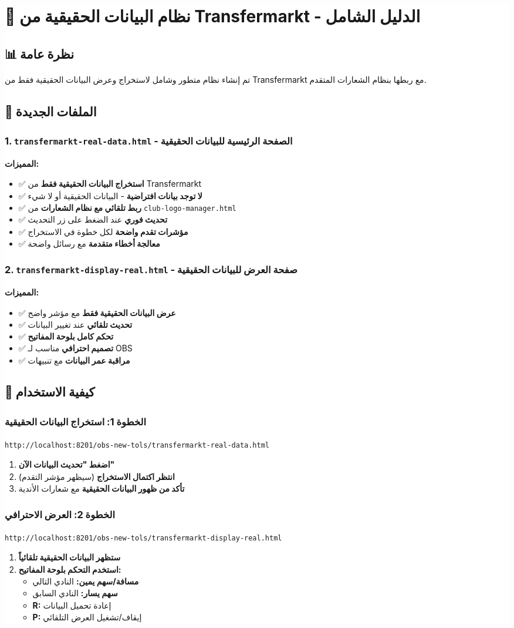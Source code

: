 # 🎯 نظام البيانات الحقيقية من Transfermarkt - الدليل الشامل

## 📊 نظرة عامة

تم إنشاء نظام متطور وشامل لاستخراج وعرض البيانات الحقيقية فقط من Transfermarkt مع ربطها بنظام الشعارات المتقدم.

## 🔧 الملفات الجديدة

### 1. `transfermarkt-real-data.html` - الصفحة الرئيسية للبيانات الحقيقية
**المميزات:**
- ✅ **استخراج البيانات الحقيقية فقط** من Transfermarkt
- ✅ **لا توجد بيانات افتراضية** - البيانات الحقيقية أو لا شيء
- ✅ **ربط تلقائي مع نظام الشعارات** من `club-logo-manager.html`
- ✅ **تحديث فوري** عند الضغط على زر التحديث
- ✅ **مؤشرات تقدم واضحة** لكل خطوة في الاستخراج
- ✅ **معالجة أخطاء متقدمة** مع رسائل واضحة

### 2. `transfermarkt-display-real.html` - صفحة العرض للبيانات الحقيقية
**المميزات:**
- ✅ **عرض البيانات الحقيقية فقط** مع مؤشر واضح
- ✅ **تحديث تلقائي** عند تغيير البيانات
- ✅ **تحكم كامل بلوحة المفاتيح**
- ✅ **تصميم احترافي** مناسب لـ OBS
- ✅ **مراقبة عمر البيانات** مع تنبيهات

## 🚀 كيفية الاستخدام

### الخطوة 1: استخراج البيانات الحقيقية
```
http://localhost:8201/obs-new-tols/transfermarkt-real-data.html
```

1. **اضغط "تحديث البيانات الآن"**
2. **انتظر اكتمال الاستخراج** (سيظهر مؤشر التقدم)
3. **تأكد من ظهور البيانات الحقيقية** مع شعارات الأندية

### الخطوة 2: العرض الاحترافي
```
http://localhost:8201/obs-new-tols/transfermarkt-display-real.html
```

1. **ستظهر البيانات الحقيقية تلقائياً**
2. **استخدم التحكم بلوحة المفاتيح:**
   - **مسافة/سهم يمين:** النادي التالي
   - **سهم يسار:** النادي السابق
   - **R:** إعادة تحميل البيانات
   - **P:** إيقاف/تشغيل العرض التلقائي
